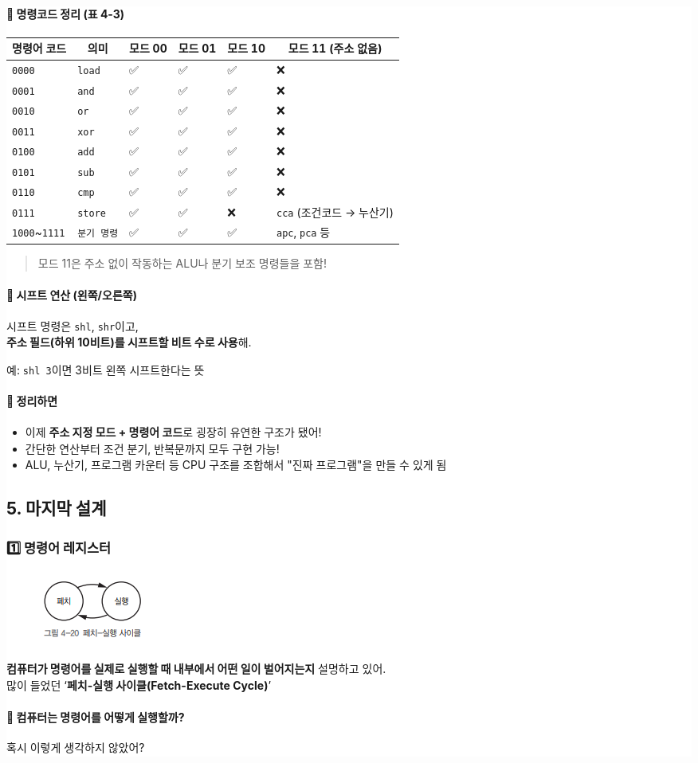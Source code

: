 #### 🧠 명령코드 정리 (표 4-3)

| 명령어 코드         | 의미      | 모드 00 | 모드 01 | 모드 10 | 모드 11 (주소 없음)      |
| -------------- | ------- | ----- | ----- | ----- | ------------------ |
| `0000`         | `load`  | ✅     | ✅     | ✅     | ❌                  |
| `0001`         | `and`   | ✅     | ✅     | ✅     | ❌                  |
| `0010`         | `or`    | ✅     | ✅     | ✅     | ❌                  |
| `0011`         | `xor`   | ✅     | ✅     | ✅     | ❌                  |
| `0100`         | `add`   | ✅     | ✅     | ✅     | ❌                  |
| `0101`         | `sub`   | ✅     | ✅     | ✅     | ❌                  |
| `0110`         | `cmp`   | ✅     | ✅     | ✅     | ❌                  |
| `0111`         | `store` | ✅     | ✅     | ❌     | `cca` (조건코드 → 누산기) |
| `1000`\~`1111` | `분기 명령` | ✅     | ✅     | ✅     | `apc`, `pca` 등     |

> 모드 11은 주소 없이 작동하는 ALU나 분기 보조 명령들을 포함!

#### 🔁 시프트 연산 (왼쪽/오른쪽)

시프트 명령은 `shl`, `shr`이고,\
**주소 필드(하위 10비트)를 시프트할 비트 수로 사용**해.

예: `shl 3`이면 3비트 왼쪽 시프트한다는 뜻

#### 🎯 정리하면

* 이제 **주소 지정 모드 + 명령어 코드**로 굉장히 유연한 구조가 됐어!
* 간단한 연산부터 조건 분기, 반복문까지 모두 구현 가능!
* ALU, 누산기, 프로그램 카운터 등 CPU 구조를 조합해서 "진짜 프로그램"을 만들 수 있게 됨

## 5. 마지막 설계

### 1️⃣ 명령어 레지스터

<figure><img src="../../.gitbook/assets/image (2) (1) (1) (1) (1) (1) (1) (2) (1) (1) (1) (1).png" alt=""><figcaption></figcaption></figure>

**컴퓨터가 명령어를 실제로 실행할 때 내부에서 어떤 일이 벌어지는지** 설명하고 있어.\
많이 들었던 ‘**페치-실행 사이클(Fetch-Execute Cycle)**’

#### 🧠 **컴퓨터는 명령어를 어떻게 실행할까?**

혹시 이렇게 생각하지 않았어?
